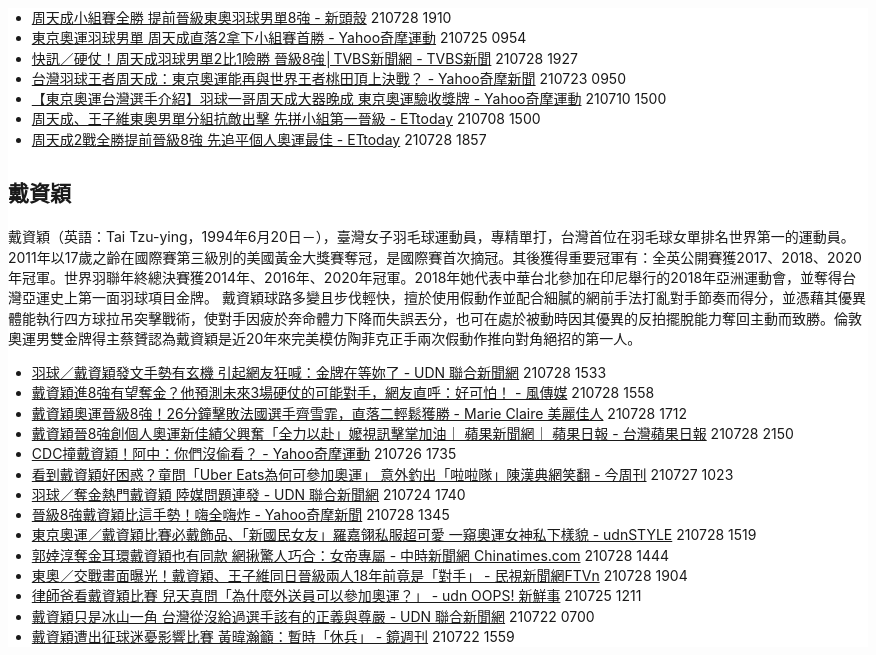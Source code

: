 - [周天成小組賽全勝 提前晉級東奧羽球男單8強 - 新頭殼](https://newtalk.tw/news/view/2021-07-28/611885 "周天成小組賽全勝 提前晉級東奧羽球男單8強 - 新頭殼") 210728 1910
- [東京奧運羽球男單 周天成直落2拿下小組賽首勝 - Yahoo奇摩運動](https://tw.sports.yahoo.com/news/%E6%9D%B1%E4%BA%AC%E5%A5%A7%E9%81%8B%E7%BE%BD%E7%90%83%E7%94%B7%E5%96%AE-%E5%91%A8%E5%A4%A9%E6%88%90%E7%9B%B4%E8%90%BD-2-%E6%8B%BF%E4%B8%8B%E5%B0%8F%E7%B5%84%E8%B3%BD%E9%A6%96%E5%8B%9D-015421427.html "東京奧運羽球男單 周天成直落2拿下小組賽首勝 - Yahoo奇摩運動") 210725 0954
- [快訊／硬仗！周天成羽球男單2比1險勝 晉級8強│TVBS新聞網 - TVBS新聞](https://news.tvbs.com.tw/life/1554435 "快訊／硬仗！周天成羽球男單2比1險勝 晉級8強│TVBS新聞網 - TVBS新聞") 210728 1927
- [台灣羽球王者周天成：東京奧運能再與世界王者桃田頂上決戰？ - Yahoo奇摩新聞](https://tw.news.yahoo.com/%E5%8F%B0%E7%81%A3%E7%BE%BD%E7%90%83%E7%8E%8B%E8%80%85%E5%91%A8%E5%A4%A9%E6%88%90-%E6%9D%B1%E4%BA%AC%E5%A5%A7%E9%81%8B%E8%83%BD%E5%86%8D%E8%88%87%E4%B8%96%E7%95%8C%E7%8E%8B%E8%80%85%E6%A1%83%E7%94%B0%E9%A0%82%E4%B8%8A%E6%B1%BA%E6%88%B0-015005992.html "台灣羽球王者周天成：東京奧運能再與世界王者桃田頂上決戰？ - Yahoo奇摩新聞") 210723 0950
- [【東京奧運台灣選手介紹】羽球一哥周天成大器晚成 東京奧運驗收獎牌 - Yahoo奇摩運動](https://tw.sports.yahoo.com/news/%E3%80%90%E6%9D%B1%E4%BA%AC%E5%A5%A7%E9%81%8B%E5%8F%B0%E7%81%A3%E9%81%B8%E6%89%8B%E4%BB%8B%E7%B4%B9%E3%80%91%E7%BE%BD%E7%90%83%E4%B8%80%E5%93%A5%E5%91%A8%E5%A4%A9%E6%88%90%E5%A4%A7%E5%99%A8%E6%99%9A%E6%88%90-%E6%9D%B1%E4%BA%AC%E5%A5%A7%E9%81%8B%E9%A9%97%E6%94%B6%E7%8D%8E%E7%89%8C-082650136.html "【東京奧運台灣選手介紹】羽球一哥周天成大器晚成 東京奧運驗收獎牌 - Yahoo奇摩運動") 210710 1500
- [周天成、王子維東奧男單分組抗敵出擊 先拼小組第一晉級 - ETtoday](https://sports.ettoday.net/news/2026324 "周天成、王子維東奧男單分組抗敵出擊 先拼小組第一晉級 - ETtoday") 210708 1500
- [周天成2戰全勝提前晉級8強 先追平個人奧運最佳 - ETtoday](https://sports.ettoday.net/news/2042260?redirect=1 "周天成2戰全勝提前晉級8強 先追平個人奧運最佳 - ETtoday") 210728 1857

## 戴資穎

戴資穎（英語：Tai Tzu-ying，1994年6月20日－），臺灣女子羽毛球運動員，專精單打，台灣首位在羽毛球女單排名世界第一的運動員。
2011年以17歲之齡在國際賽第三級別的美國黃金大獎賽奪冠，是國際賽首次摘冠。其後獲得重要冠軍有：全英公開賽獲2017、2018、2020年冠軍。世界羽聯年終總決賽獲2014年、2016年、2020年冠軍。2018年她代表中華台北參加在印尼舉行的2018年亞洲運動會，並奪得台灣亞運史上第一面羽球項目金牌。
戴資穎球路多變且步伐輕快，擅於使用假動作並配合細膩的網前手法打亂對手節奏而得分，並憑藉其優異體能執行四方球拉吊突擊戰術，使對手因疲於奔命體力下降而失誤丟分，也可在處於被動時因其優異的反拍擺脫能力奪回主動而致勝。倫敦奧運男雙金牌得主蔡贇認為戴資穎是近20年來完美模仿陶菲克正手兩次假動作推向對角絕招的第一人。
- [羽球／戴資穎發文手勢有玄機 引起網友狂喊：金牌在等妳了 - UDN 聯合新聞網](https://udn.com/news/story/122254/5633540 "羽球／戴資穎發文手勢有玄機 引起網友狂喊：金牌在等妳了 - UDN 聯合新聞網") 210728 1533
- [戴資穎進8強有望奪金？他預測未來3場硬仗的可能對手，網友直呼：好可怕！ - 風傳媒](https://www.storm.mg/lifestyle/3843911 "戴資穎進8強有望奪金？他預測未來3場硬仗的可能對手，網友直呼：好可怕！ - 風傳媒") 210728 1558
- [戴資穎奧運晉級8強！26分鐘擊敗法國選手齊雪霏，直落二輕鬆獲勝 - Marie Claire 美麗佳人](https://www.marieclaire.com.tw/lifestyle/news/59086 "戴資穎奧運晉級8強！26分鐘擊敗法國選手齊雪霏，直落二輕鬆獲勝 - Marie Claire 美麗佳人") 210728 1712
- [戴資穎晉8強創個人奧運新佳績父興奮「全力以赴」嬤視訊擊掌加油｜ 蘋果新聞網｜ 蘋果日報 - 台灣蘋果日報](https://tw.appledaily.com/sports/20210728/UFTLI6AGKZAJRGMPFYGHZASJCM/ "戴資穎晉8強創個人奧運新佳績父興奮「全力以赴」嬤視訊擊掌加油｜ 蘋果新聞網｜ 蘋果日報 - 台灣蘋果日報") 210728 2150
- [CDC撞戴資穎！阿中：你們沒偷看？ - Yahoo奇摩運動](https://tw.sports.yahoo.com/news/cdc%E6%92%9E%E6%88%B4%E8%B3%87%E7%A9%8E-%E9%98%BF%E4%B8%AD-%E4%BD%A0%E5%80%91%E6%B2%92%E5%81%B7%E7%9C%8B-093541065.html "CDC撞戴資穎！阿中：你們沒偷看？ - Yahoo奇摩運動") 210726 1735
- [看到戴資穎好困惑？童問「Uber Eats為何可參加奧運」 意外釣出「啦啦隊」陳漢典網笑翻 - 今周刊](https://www.businesstoday.com.tw/article/category/183030/post/202107270013/%E7%9C%8B%E5%88%B0%E6%88%B4%E8%B3%87%E7%A9%8E%E5%A5%BD%E5%9B%B0%E6%83%91%EF%BC%9F%E7%AB%A5%E5%95%8F%E3%80%8CUber%20Eats%E7%82%BA%E4%BD%95%E5%8F%AF%E5%8F%83%E5%8A%A0%E5%A5%A7%E9%81%8B%E3%80%8D%20%20%E6%84%8F%E5%A4%96%E9%87%A3%E5%87%BA%E3%80%8C%E5%95%A6%E5%95%A6%E9%9A%8A%E3%80%8D%E9%99%B3%E6%BC%A2%E5%85%B8%E7%B6%B2%E7%AC%91%E7%BF%BB "看到戴資穎好困惑？童問「Uber Eats為何可參加奧運」 意外釣出「啦啦隊」陳漢典網笑翻 - 今周刊") 210727 1023
- [羽球／奪金熱門戴資穎 陸媒問題連發 - UDN 聯合新聞網](https://udn.com/news/story/122254/5624981 "羽球／奪金熱門戴資穎 陸媒問題連發 - UDN 聯合新聞網") 210724 1740
- [晉級8強戴資穎比這手勢！嗨全嗨炸 - Yahoo奇摩新聞](https://tw.news.yahoo.com/%E6%99%89%E7%B4%9A8%E5%BC%B7%E6%88%B4%E8%B3%87%E7%A9%8E%E6%AF%94%E9%80%99%E6%89%8B%E5%8B%A2-%E5%97%A8%E5%85%A8%E5%97%A8%E7%82%B8-043504712.html "晉級8強戴資穎比這手勢！嗨全嗨炸 - Yahoo奇摩新聞") 210728 1345
- [東京奧運／戴資穎比賽必戴飾品、「新國民女友」羅嘉翎私服超可愛 一窺奧運女神私下樣貌 - udnSTYLE](https://style.udn.com/style/story/8067/5633627 "東京奧運／戴資穎比賽必戴飾品、「新國民女友」羅嘉翎私服超可愛 一窺奧運女神私下樣貌 - udnSTYLE") 210728 1519
- [郭婞淳奪金耳環戴資穎也有同款 網揪驚人巧合：女帝專屬 - 中時新聞網 Chinatimes.com](https://www.chinatimes.com/realtimenews/20210728003471-260403 "郭婞淳奪金耳環戴資穎也有同款 網揪驚人巧合：女帝專屬 - 中時新聞網 Chinatimes.com") 210728 1444
- [東奧／交戰畫面曝光！戴資穎、王子維同日晉級兩人18年前竟是「對手」 - 民視新聞網FTVn](https://www.ftvnews.com.tw/news/detail/2021728W0303 "東奧／交戰畫面曝光！戴資穎、王子維同日晉級兩人18年前竟是「對手」 - 民視新聞網FTVn") 210728 1904
- [律師爸看戴資穎比賽 兒天真問「為什麼外送員可以參加奧運？」 - udn OOPS! 新鮮事](https://udn.com/news/story/120912/5625784 "律師爸看戴資穎比賽 兒天真問「為什麼外送員可以參加奧運？」 - udn OOPS! 新鮮事") 210725 1211
- [戴資穎只是冰山一角 台灣從沒給過選手該有的正義與尊嚴 - UDN 聯合新聞網](https://udn.com/news/story/122254/5617525 "戴資穎只是冰山一角 台灣從沒給過選手該有的正義與尊嚴 - UDN 聯合新聞網") 210722 0700
- [戴資穎遭出征球迷憂影響比賽 黃暐瀚籲：暫時「休兵」 - 鏡週刊](https://www.mirrormedia.mg/story/20210722edi044/ "戴資穎遭出征球迷憂影響比賽 黃暐瀚籲：暫時「休兵」 - 鏡週刊") 210722 1559